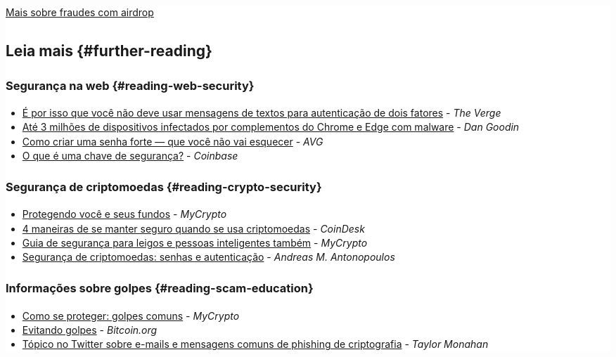[Mais sobre fraudes com airdrop](https://www.youtube.com/watch?v=LLL_nQp1lGk)

<Divider />

## Leia mais {#further-reading}

### Segurança na web {#reading-web-security}

- [É por isso que você não deve usar mensagens de textos para autenticação de dois fatores](https://www.theverge.com/2017/9/18/16328172/sms-two-factor-authentication-hack-password-bitcoin) - _The Verge_
- [Até 3 milhões de dispositivos infectados por complementos do Chrome e Edge com malware](https://arstechnica.com/information-technology/2020/12/up-to-3-million-devices-infected-by-malware-laced-chrome-and-edge-add-ons/) - _Dan Goodin_
- [Como criar uma senha forte — que você não vai esquecer](https://www.avg.com/en/signal/how-to-create-a-strong-password-that-you-wont-forget) - _AVG_
- [O que é uma chave de segurança?](https://help.coinbase.com/en/coinbase/getting-started/verify-my-account/security-keys-faq) - _Coinbase_

### Segurança de criptomoedas {#reading-crypto-security}

- [Protegendo você e seus fundos](https://support.mycrypto.com/staying-safe/protecting-yourself-and-your-funds) - _MyCrypto_
- [4 maneiras de se manter seguro quando se usa criptomoedas](https://www.coindesk.com/tech/2021/04/20/4-ways-to-stay-safe-in-crypto/) - _CoinDesk_
- [Guia de segurança para leigos e pessoas inteligentes também](https://medium.com/mycrypto/mycryptos-security-guide-for-dummies-and-smart-people-too-ab178299c82e) - _MyCrypto_
- [Segurança de criptomoedas: senhas e autenticação](https://www.youtube.com/watch?v=m8jlnZuV1i4) - _Andreas M. Antonopoulos_

### Informações sobre golpes {#reading-scam-education}

- [Como se proteger: golpes comuns](https://support.mycrypto.com/staying-safe/common-scams) - _MyCrypto_
- [Evitando golpes](https://bitcoin.org/en/scams) - _Bitcoin.org_
- [Tópico no Twitter sobre e-mails e mensagens comuns de phishing de criptografia](https://twitter.com/tayvano_/status/1516225457640787969) - _Taylor Monahan_

<QuizWidget quizKey="security" />
